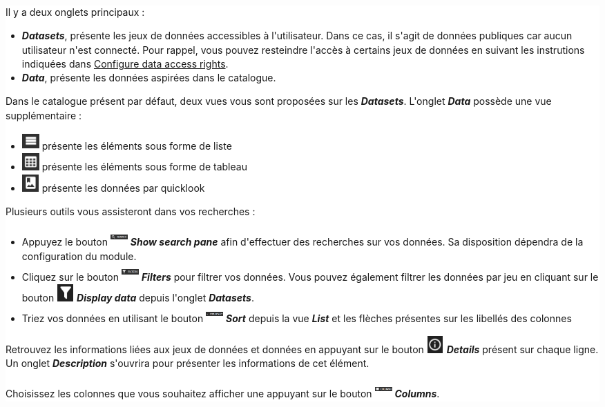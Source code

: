 Il y a deux onglets principaux :

- ***Datasets***, présente les jeux de données accessibles à l'utilisateur. Dans ce cas, il s'agit de données publiques car aucun utilisateur n'est connecté. Pour rappel, vous pouvez resteindre l'accès à certains jeux de données en suivant les instrutions indiquées dans [Configure data access rights](../3-data-organization/data-access-rights.md).
- ***Data***, présente les données aspirées dans le catalogue.

Dans le catalogue présent par défaut, deux vues vous sont proposées sur les ***Datasets***. L'onglet ***Data*** possède une vue supplémentaire :

- <img src="/images/user-documentation/regards-icons/user/list.png" alt="list" height="25" width="25"/> présente les éléments sous forme de liste
- <img src="/images/user-documentation/regards-icons/user/table.png" alt="table" height="25" width="25"/> présente les éléments sous forme de tableau
- <img src="/images/user-documentation/regards-icons/user/quicklook.png" alt="quicklook" height="25" width="25"/> présente les données par quicklook

Plusieurs outils vous assisteront dans vos recherches :

- Appuyez le bouton <img src="/images/user-documentation/regards-icons/user/search.png" alt="search" height="25" width="25"/> ***Show search pane*** afin d'effectuer des recherches sur vos données. Sa disposition dépendra de la configuration du module.
- Cliquez sur le bouton <img src="/images/user-documentation/regards-icons/user/filters.png" alt="filters" height="25" width="25"/> ***Filters*** pour filtrer vos données. Vous pouvez également filtrer les données par jeu en cliquant sur le bouton <img src="/images/user-documentation/regards-icons/user/filter.png" alt="filter" height="25" width="25"/> ***Display data*** depuis l'onglet ***Datasets***.
- Triez vos données en utilisant le bouton <img src="/images/user-documentation/regards-icons/user/sort.png" alt="sort" height="25" width="25"/> ***Sort*** depuis la vue ***List*** et les flèches présentes sur les libellés des colonnes

Retrouvez les informations liées aux jeux de données et données en appuyant sur le bouton <img src="/images/user-documentation/regards-icons/user/info.png" alt="info" height="25" width="25"/> ***Details*** présent sur chaque ligne. Un onglet ***Description*** s'ouvrira pour présenter les informations de cet élément.

Choisissez les colonnes que vous souhaitez afficher une appuyant sur le bouton <img src="/images/user-documentation/regards-icons/user/columns.png" alt="columns" height="25" width="25"/> ***Columns***.
